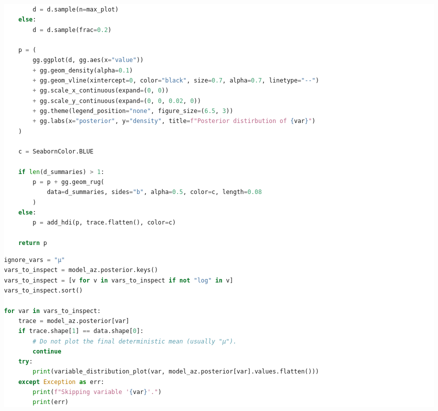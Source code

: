 ```python
        d = d.sample(n=max_plot)
    else:
        d = d.sample(frac=0.2)

    p = (
        gg.ggplot(d, gg.aes(x="value"))
        + gg.geom_density(alpha=0.1)
        + gg.geom_vline(xintercept=0, color="black", size=0.7, alpha=0.7, linetype="--")
        + gg.scale_x_continuous(expand=(0, 0))
        + gg.scale_y_continuous(expand=(0, 0, 0.02, 0))
        + gg.theme(legend_position="none", figure_size=(6.5, 3))
        + gg.labs(x="posterior", y="density", title=f"Posterior distirbution of {var}")
    )

    c = SeabornColor.BLUE

    if len(d_summaries) > 1:
        p = p + gg.geom_rug(
            data=d_summaries, sides="b", alpha=0.5, color=c, length=0.08
        )
    else:
        p = add_hdi(p, trace.flatten(), color=c)

    return p
```

```python
ignore_vars = "μ"
vars_to_inspect = model_az.posterior.keys()
vars_to_inspect = [v for v in vars_to_inspect if not "log" in v]
vars_to_inspect.sort()

for var in vars_to_inspect:
    trace = model_az.posterior[var]
    if trace.shape[1] == data.shape[0]:
        # Do not plot the final deterministic mean (usually "μ").
        continue
    try:
        print(variable_distribution_plot(var, model_az.posterior[var].values.flatten()))
    except Exception as err:
        print(f"Skipping variable '{var}'.")
        print(err)
```
